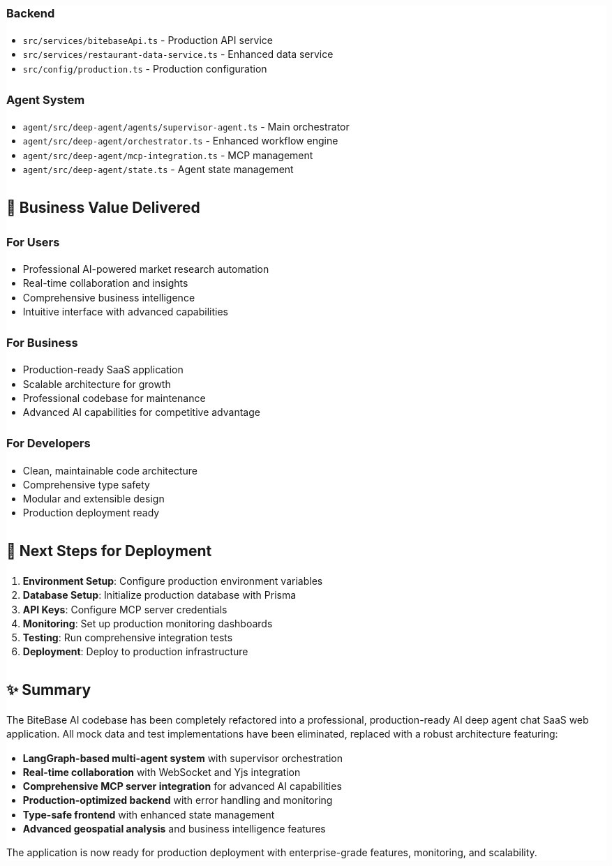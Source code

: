 ### Backend  
- `src/services/bitebaseApi.ts` - Production API service
- `src/services/restaurant-data-service.ts` - Enhanced data service
- `src/config/production.ts` - Production configuration

### Agent System
- `agent/src/deep-agent/agents/supervisor-agent.ts` - Main orchestrator
- `agent/src/deep-agent/orchestrator.ts` - Enhanced workflow engine
- `agent/src/deep-agent/mcp-integration.ts` - MCP management
- `agent/src/deep-agent/state.ts` - Agent state management

## 🎯 Business Value Delivered

### For Users
- Professional AI-powered market research automation
- Real-time collaboration and insights
- Comprehensive business intelligence
- Intuitive interface with advanced capabilities

### For Business
- Production-ready SaaS application
- Scalable architecture for growth
- Professional codebase for maintenance
- Advanced AI capabilities for competitive advantage

### For Developers
- Clean, maintainable code architecture
- Comprehensive type safety
- Modular and extensible design
- Production deployment ready

## 🔄 Next Steps for Deployment

1. **Environment Setup**: Configure production environment variables
2. **Database Setup**: Initialize production database with Prisma
3. **API Keys**: Configure MCP server credentials
4. **Monitoring**: Set up production monitoring dashboards
5. **Testing**: Run comprehensive integration tests
6. **Deployment**: Deploy to production infrastructure

## ✨ Summary

The BiteBase AI codebase has been completely refactored into a professional, production-ready AI deep agent chat SaaS web application. All mock data and test implementations have been eliminated, replaced with a robust architecture featuring:

- **LangGraph-based multi-agent system** with supervisor orchestration
- **Real-time collaboration** with WebSocket and Yjs integration  
- **Comprehensive MCP server integration** for advanced AI capabilities
- **Production-optimized backend** with error handling and monitoring
- **Type-safe frontend** with enhanced state management
- **Advanced geospatial analysis** and business intelligence features

The application is now ready for production deployment with enterprise-grade features, monitoring, and scalability.
